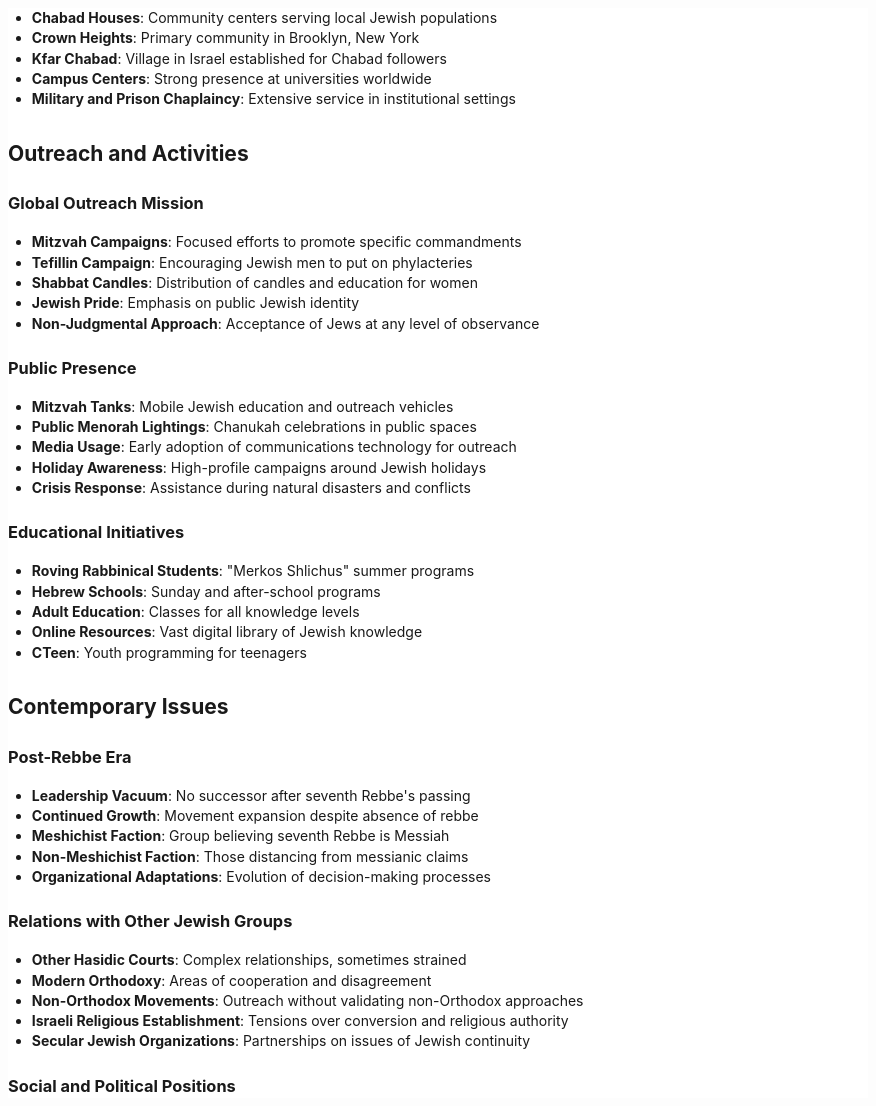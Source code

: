 - **Chabad Houses**: Community centers serving local Jewish populations
- **Crown Heights**: Primary community in Brooklyn, New York
- **Kfar Chabad**: Village in Israel established for Chabad followers
- **Campus Centers**: Strong presence at universities worldwide
- **Military and Prison Chaplaincy**: Extensive service in institutional settings

## Outreach and Activities

### Global Outreach Mission

- **Mitzvah Campaigns**: Focused efforts to promote specific commandments
- **Tefillin Campaign**: Encouraging Jewish men to put on phylacteries
- **Shabbat Candles**: Distribution of candles and education for women
- **Jewish Pride**: Emphasis on public Jewish identity
- **Non-Judgmental Approach**: Acceptance of Jews at any level of observance

### Public Presence

- **Mitzvah Tanks**: Mobile Jewish education and outreach vehicles
- **Public Menorah Lightings**: Chanukah celebrations in public spaces
- **Media Usage**: Early adoption of communications technology for outreach
- **Holiday Awareness**: High-profile campaigns around Jewish holidays
- **Crisis Response**: Assistance during natural disasters and conflicts

### Educational Initiatives

- **Roving Rabbinical Students**: "Merkos Shlichus" summer programs
- **Hebrew Schools**: Sunday and after-school programs
- **Adult Education**: Classes for all knowledge levels
- **Online Resources**: Vast digital library of Jewish knowledge
- **CTeen**: Youth programming for teenagers

## Contemporary Issues

### Post-Rebbe Era

- **Leadership Vacuum**: No successor after seventh Rebbe's passing
- **Continued Growth**: Movement expansion despite absence of rebbe
- **Meshichist Faction**: Group believing seventh Rebbe is Messiah
- **Non-Meshichist Faction**: Those distancing from messianic claims
- **Organizational Adaptations**: Evolution of decision-making processes

### Relations with Other Jewish Groups

- **Other Hasidic Courts**: Complex relationships, sometimes strained
- **Modern Orthodoxy**: Areas of cooperation and disagreement
- **Non-Orthodox Movements**: Outreach without validating non-Orthodox approaches
- **Israeli Religious Establishment**: Tensions over conversion and religious authority
- **Secular Jewish Organizations**: Partnerships on issues of Jewish continuity

### Social and Political Positions
